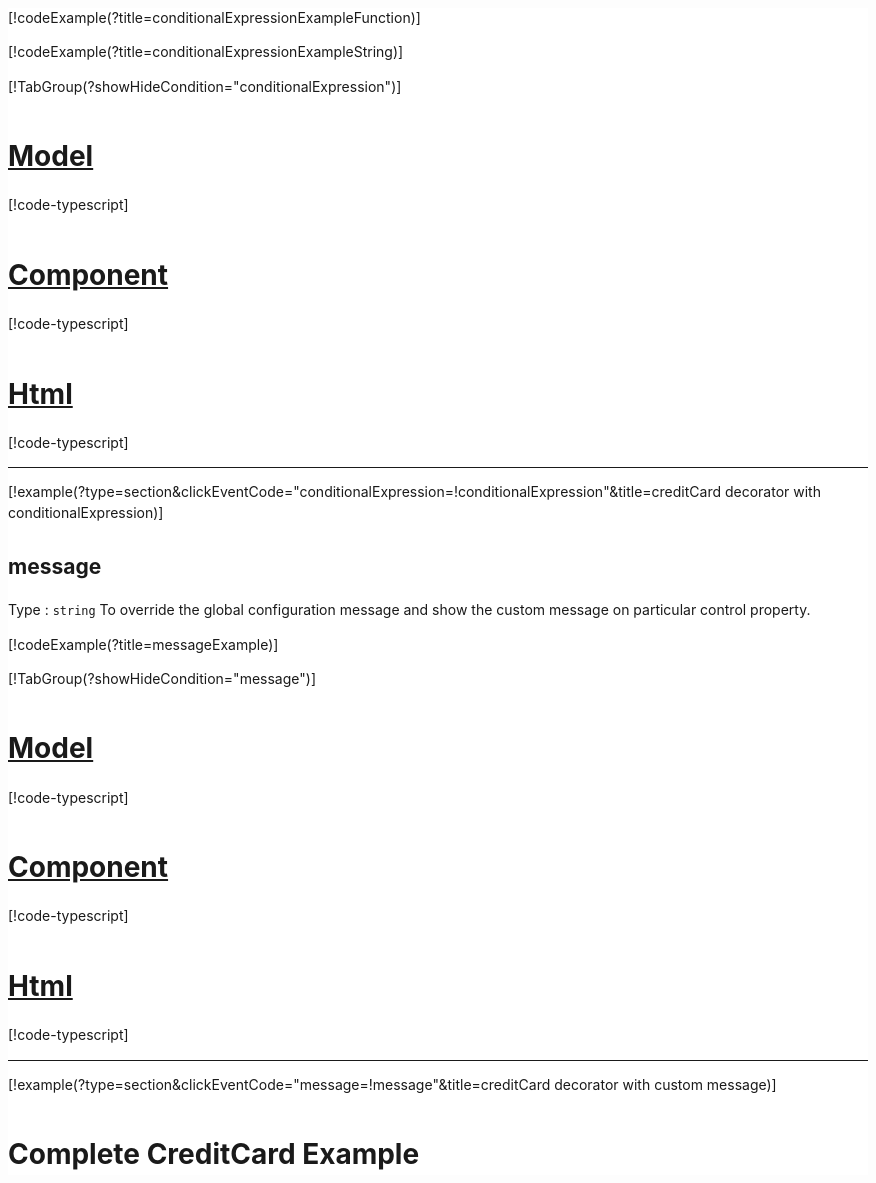 [!codeExample(?title=conditionalExpressionExampleFunction)]

[!codeExample(?title=conditionalExpressionExampleString)]

[!TabGroup(?showHideCondition="conditionalExpression")]
# [Model](#tab\conditionalExpressionmodel)
[!code-typescript[](\assets\examples\reactive-form-validators\decorators\creditCard\conditionalExpression\user.model.ts)]
# [Component](#tab\conditionalExpressionComponent)
[!code-typescript[](\assets\examples\reactive-form-validators\decorators\creditCard\conditionalExpression\credit-card-conditional-expressions.component.ts)]
# [Html](#tab\conditionalExpressionHtml)
[!code-typescript[](\assets\examples\reactive-form-validators\decorators\creditCard\conditionalExpression\credit-card-conditional-expressions.component.html)]
***

[!example(?type=section&clickEventCode="conditionalExpression=!conditionalExpression"&title=creditCard decorator with conditionalExpression)]
<app-creditCard-conditionalExpression></app-creditCard-conditionalExpression>

## message 
Type :  `string` 
To override the global configuration message and show the custom message on particular control property. 

[!codeExample(?title=messageExample)]

[!TabGroup(?showHideCondition="message")]
# [Model](#tab\messageModel)
[!code-typescript[](\assets\examples\reactive-form-validators\decorators\creditCard\message\user.model.ts)]
# [Component](#tab\messageComponent)
[!code-typescript[](\assets\examples\reactive-form-validators\decorators\alpha\message\credit-card-message.component.ts)]
# [Html](#tab\messageHtml)
[!code-typescript[](\assets\examples\reactive-form-validators\decorators\creditCard\message\credit-card-message.component.html)]
***

[!example(?type=section&clickEventCode="message=!message"&title=creditCard decorator with custom message)]
<app-creditCard-message></app-creditCard-message>

# Complete CreditCard Example
